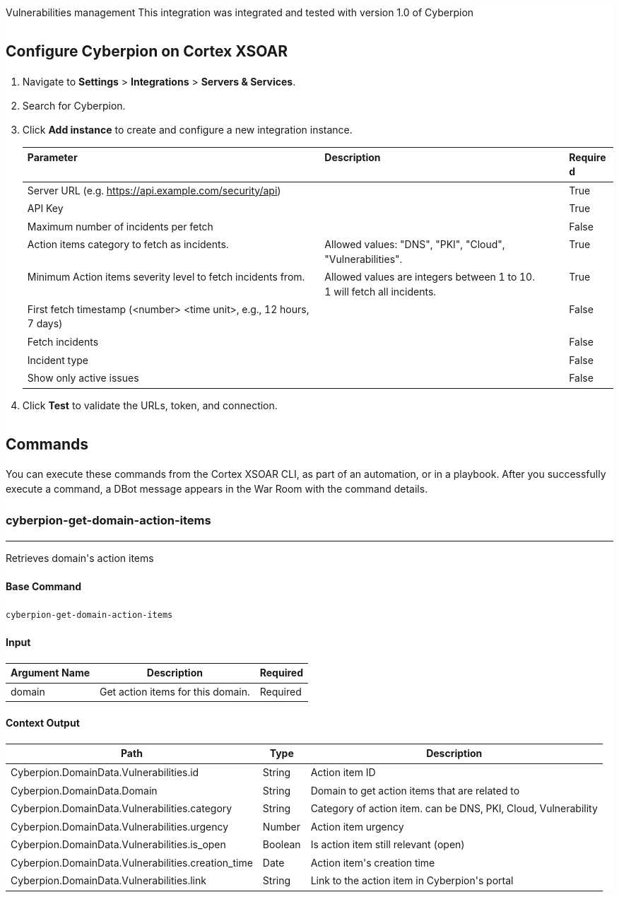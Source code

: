 Vulnerabilities management
This integration was integrated and tested with version 1.0 of Cyberpion
## Configure Cyberpion on Cortex XSOAR

1. Navigate to **Settings** > **Integrations** > **Servers & Services**.
2. Search for Cyberpion.
3. Click **Add instance** to create and configure a new integration instance.

    | **Parameter** | **Description** | **Required** |
    | --- | --- | --- |
    | Server URL (e.g. https://api.example.com/security/api) |  | True |
    | API Key |  | True |
    | Maximum number of incidents per fetch |  | False |
    | Action items category to fetch as incidents. | Allowed values: "DNS", "PKI", "Cloud", "Vulnerabilities". | True |
    | Minimum Action items severity level to fetch incidents from. | Allowed values are integers between 1 to 10.<br/>1 will fetch all incidents. | True |
    | First fetch timestamp (&lt;number&gt; &lt;time unit&gt;, e.g., 12 hours, 7 days) |  | False |
    | Fetch incidents |  | False |
    | Incident type |  | False |
    | Show only active issues |  | False |

4. Click **Test** to validate the URLs, token, and connection.
## Commands
You can execute these commands from the Cortex XSOAR CLI, as part of an automation, or in a playbook.
After you successfully execute a command, a DBot message appears in the War Room with the command details.
### cyberpion-get-domain-action-items
***
Retrieves domain's action items


#### Base Command

`cyberpion-get-domain-action-items`
#### Input

| **Argument Name** | **Description** | **Required** |
| --- | --- | --- |
| domain | Get action items for this domain. | Required | 


#### Context Output

| **Path** | **Type** | **Description** |
| --- | --- | --- |
| Cyberpion.DomainData.Vulnerabilities.id | String | Action item ID | 
| Cyberpion.DomainData.Domain | String | Domain to get action items that are related to | 
| Cyberpion.DomainData.Vulnerabilities.category | String | Category of action item. can be DNS, PKI, Cloud, Vulnerability | 
| Cyberpion.DomainData.Vulnerabilities.urgency | Number | Action item urgency | 
| Cyberpion.DomainData.Vulnerabilities.is_open | Boolean | Is action item still relevant \(open\) | 
| Cyberpion.DomainData.Vulnerabilities.creation_time | Date | Action item's creation time | 
| Cyberpion.DomainData.Vulnerabilities.link | String | Link to the action item in Cyberpion's portal | 